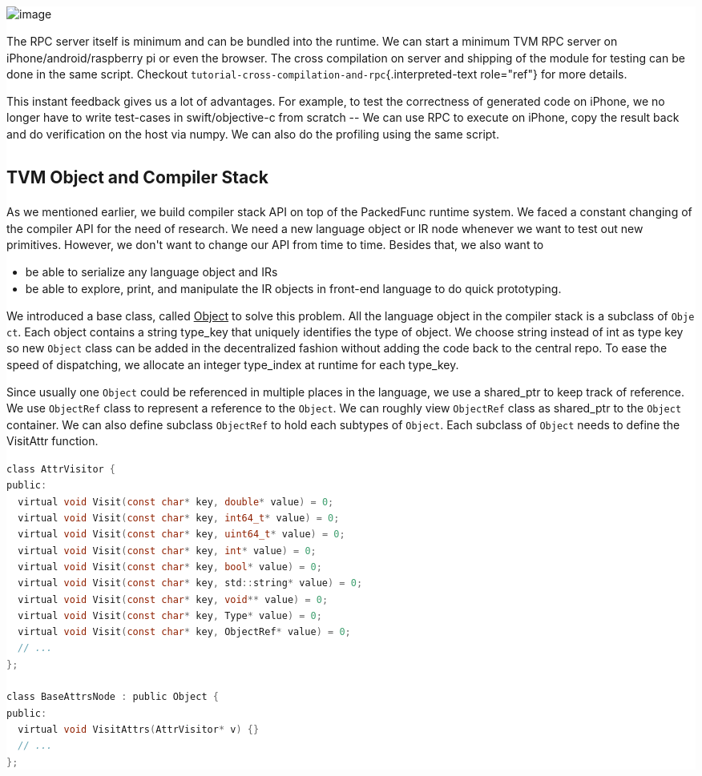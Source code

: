 ![image](https://tvm.apache.org/images/release/tvm_rpc.png)

The RPC server itself is minimum and can be bundled into the runtime. We
can start a minimum TVM RPC server on iPhone/android/raspberry pi or
even the browser. The cross compilation on server and shipping of the
module for testing can be done in the same script. Checkout
`tutorial-cross-compilation-and-rpc`{.interpreted-text role="ref"} for
more details.

This instant feedback gives us a lot of advantages. For example, to test
the correctness of generated code on iPhone, we no longer have to write
test-cases in swift/objective-c from scratch \-- We can use RPC to
execute on iPhone, copy the result back and do verification on the host
via numpy. We can also do the profiling using the same script.

## TVM Object and Compiler Stack

As we mentioned earlier, we build compiler stack API on top of the
PackedFunc runtime system. We faced a constant changing of the compiler
API for the need of research. We need a new language object or IR node
whenever we want to test out new primitives. However, we don\'t want to
change our API from time to time. Besides that, we also want to

-   be able to serialize any language object and IRs
-   be able to explore, print, and manipulate the IR objects in
    front-end language to do quick prototyping.

We introduced a base class, called
[Object](https://github.com/apache/tvm/blob/main/include/tvm/runtime/object.h)
to solve this problem. All the language object in the compiler stack is
a subclass of `Object`. Each object contains a string type_key that
uniquely identifies the type of object. We choose string instead of int
as type key so new `Object` class can be added in the decentralized
fashion without adding the code back to the central repo. To ease the
speed of dispatching, we allocate an integer type_index at runtime for
each type_key.

Since usually one `Object` could be referenced in multiple places in the
language, we use a shared_ptr to keep track of reference. We use
`ObjectRef` class to represent a reference to the `Object`. We can
roughly view `ObjectRef` class as shared_ptr to the `Object` container.
We can also define subclass `ObjectRef` to hold each subtypes of
`Object`. Each subclass of `Object` needs to define the VisitAttr
function.

``` c
class AttrVisitor {
public:
  virtual void Visit(const char* key, double* value) = 0;
  virtual void Visit(const char* key, int64_t* value) = 0;
  virtual void Visit(const char* key, uint64_t* value) = 0;
  virtual void Visit(const char* key, int* value) = 0;
  virtual void Visit(const char* key, bool* value) = 0;
  virtual void Visit(const char* key, std::string* value) = 0;
  virtual void Visit(const char* key, void** value) = 0;
  virtual void Visit(const char* key, Type* value) = 0;
  virtual void Visit(const char* key, ObjectRef* value) = 0;
  // ...
};

class BaseAttrsNode : public Object {
public:
  virtual void VisitAttrs(AttrVisitor* v) {}
  // ...
};
```